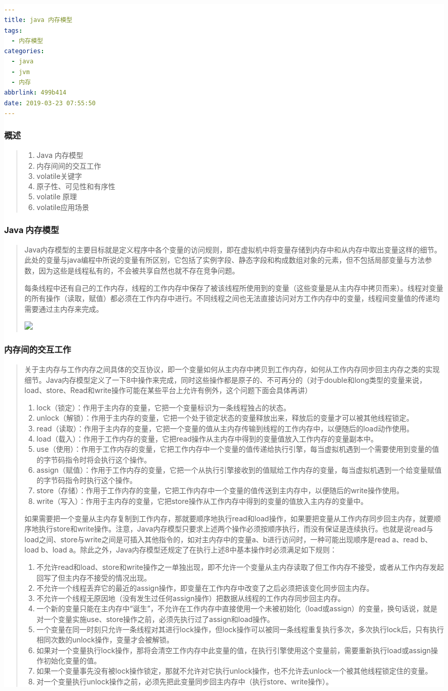 ```yaml
---
title: java 内存模型
tags:
  - 内存模型
categories:
  - java
  - jvm
  - 内存
abbrlink: 499b414
date: 2019-03-23 07:55:50
---
```

### 概述
>1. Java 内存模型
>2. 内存间间的交互工作
>3. volatile关键字
>4. 原子性、可见性和有序性
>5. volatile 原理
>6. volatile应用场景

### Java 内存模型

>Java内存模型的主要目标就是定义程序中各个变量的访问规则，即在虚拟机中将变量存储到内存中和从内存中取出变量这样的细节。此处的变量与java编程中所说的变量有所区别，它包括了实例字段、静态字段和构成数组对象的元素，但不包括局部变量与方法参数，因为这些是线程私有的，不会被共享自然也就不存在竞争问题。
>
>每条线程中还有自己的工作内存，线程的工作内存中保存了被该线程所使用到的变量（这些变量是从主内存中拷贝而来）。线程对变量的所有操作（读取，赋值）都必须在工作内存中进行。不同线程之间也无法直接访问对方工作内存中的变量，线程间变量值的传递均需要通过主内存来完成。
>
>![](http://upload-images.jianshu.io/upload_images/3985563-8a3d9a1b94b97e83.png?imageMogr2/auto-orient/strip%7CimageView2/2/w/1240)
>
>

### 内存间的交互工作

>关于主内存与工作内存之间具体的交互协议，即一个变量如何从主内存中拷贝到工作内存，如何从工作内存同步回主内存之类的实现细节。Java内存模型定义了一下8中操作来完成，同时这些操作都是原子的、不可再分的（对于double和long类型的变量来说，load、store、Read和write操作可能在某些平台上允许有例外，这个问题下面会具体再讲）
>
>1. lock（锁定）：作用于主内存的变量，它把一个变量标识为一条线程独占的状态。
>2. unlock（解锁）：作用于主内存的变量，它把一个处于锁定状态的变量释放出来，释放后的变量才可以被其他线程锁定。
>3. read（读取）：作用于主内存的变量，它把一个变量的值从主内存传输到线程的工作内存中，以便随后的load动作使用。
>4. load（载入）：作用于工作内存的变量，它把read操作从主内存中得到的变量值放入工作内存的变量副本中。
>5. use（使用）：作用于工作内存的变量，它把工作内存中一个变量的值传递给执行引擎，每当虚拟机遇到一个需要使用到变量的值的字节码指令时将会执行这个操作。
>6. assign（赋值）：作用于工作内存的变量，它把一个从执行引擎接收到的值赋给工作内存的变量，每当虚拟机遇到一个给变量赋值的字节码指令时执行这个操作。
>7. store（存储）：作用于工作内存的变量，它把工作内存中一个变量的值传送到主内存中，以便随后的write操作使用。
>8. write（写入）：作用于主内存的变量，它把store操作从工作内存中得到的变量的值放入主内存的变量中。
>
>如果需要把一个变量从主内存复制到工作内存，那就要顺序地执行read和load操作，如果要把变量从工作内存同步回主内存，就要顺序地执行store和write操作。注意，Java内存模型只要求上述两个操作必须按顺序执行，而没有保证是连续执行。也就是说read与load之间、store与write之间是可插入其他指令的，如对主内存中的变量a、b进行访问时，一种可能出现顺序是read a、read b、load b、load a。除此之外，Java内存模型还规定了在执行上述8中基本操作时必须满足如下规则：
>
>1. 不允许read和load、store和write操作之一单独出现，即不允许一个变量从主内存读取了但工作内存不接受，或者从工作内存发起回写了但主内存不接受的情况出现。
>2. 不允许一个线程丢弃它的最近的assign操作，即变量在工作内存中改变了之后必须把该变化同步回主内存。
>3. 不允许一个线程无原因地（没有发生过任何assign操作）把数据从线程的工作内存同步回主内存。
>4. 一个新的变量只能在主内存中“诞生”，不允许在工作内存中直接使用一个未被初始化（load或assign）的变量，换句话说，就是对一个变量实施use、store操作之前，必须先执行过了assign和load操作。
>5. 一个变量在同一时刻只允许一条线程对其进行lock操作，但lock操作可以被同一条线程重复执行多次，多次执行lock后，只有执行相同次数的unlock操作，变量才会被解锁。
>6. 如果对一个变量执行lock操作，那将会清空工作内存中此变量的值，在执行引擎使用这个变量前，需要重新执行load或assign操作初始化变量的值。
>7. 如果一个变量事先没有被lock操作锁定，那就不允许对它执行unlock操作，也不允许去unlock一个被其他线程锁定住的变量。
>8. 对一个变量执行unlock操作之前，必须先把此变量同步回主内存中（执行store、write操作）。
>